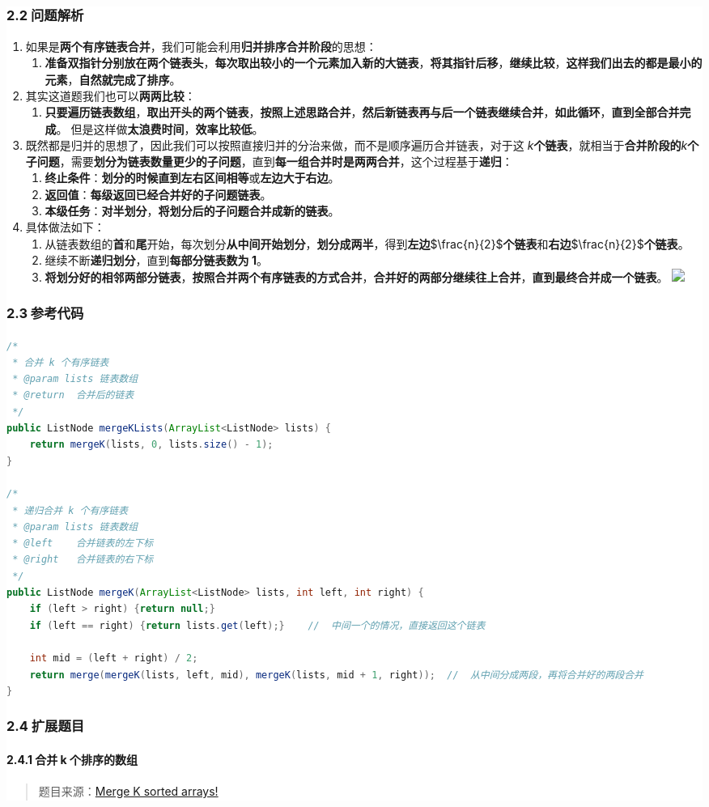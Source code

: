 ### 2.2 问题解析

1. 如果是**两个有序链表合并**，我们可能会利用**归并排序合并阶段**的思想：
   1. **准备双指针分别放在两个链表头**，**每次取出较小的一个元素加入新的大链表**，**将其指针后移**，**继续比较**，**这样我们出去的都是最小的元素**，**自然就完成了排序**。
2. 其实这道题我们也可以**两两比较**：
   1. **只要遍历链表数组**，**取出开头的两个链表**，**按照上述思路合并**，**然后新链表再与后一个链表继续合并**，**如此循环**，**直到全部合并完成**。
      但是这样做**太浪费时间**，**效率比较低**。
3. 既然都是归并的思想了，因此我们可以按照直接归并的分治来做，而不是顺序遍历合并链表，对于这 $k$**个链表**，就相当于**合并阶段的**$k$**个子问题**，需要**划分为链表数量更少的子问题**，直到**每一组合并时是两两合并**，这个过程基于**递归**：
   1. **终止条件**：**划分的时候直到左右区间相等**或**左边大于右边**。
   2. **返回值**：**每级返回已经合并好的子问题链表**。
   3. **本级任务**：**对半划分**，**将划分后的子问题合并成新的链表**。
4. 具体做法如下：
   1. 从链表数组的**首**和**尾**开始，每次划分**从中间开始划分**，**划分成两半**，得到**左边**$\frac{n}{2}$**个链表**和**右边**$\frac{n}{2}$**个链表**。
   2. 继续不断**递归划分**，直到**每部分链表数为 1**。
   3. **将划分好的相邻两部分链表**，**按照合并两个有序链表的方式合并**，**合并好的两部分继续往上合并**，**直到最终合并成一个链表**。
      ![](https://notebook.grayson.top/media/202206/2022-06-26_122419_605515.gif)

### 2.3 参考代码

```java
/*
 * 合并 k 个有序链表
 * @param lists 链表数组
 * @return  合并后的链表
 */
public ListNode mergeKLists(ArrayList<ListNode> lists) {
    return mergeK(lists, 0, lists.size() - 1);
}

/*
 * 递归合并 k 个有序链表
 * @param lists 链表数组
 * @left    合并链表的左下标
 * @right   合并链表的右下标
 */
public ListNode mergeK(ArrayList<ListNode> lists, int left, int right) {
    if (left > right) {return null;}
    if (left == right) {return lists.get(left);}    //  中间一个的情况，直接返回这个链表
  
    int mid = (left + right) / 2;
    return merge(mergeK(lists, left, mid), mergeK(lists, mid + 1, right));  //  从中间分成两段，再将合并好的两段合并
}
```

### 2.4 扩展题目

#### 2.4.1 合并 k 个排序的数组

> 题目来源：[Merge K sorted arrays!](https://www.interviewbit.com/problems/merge-k-sorted-arrays)
